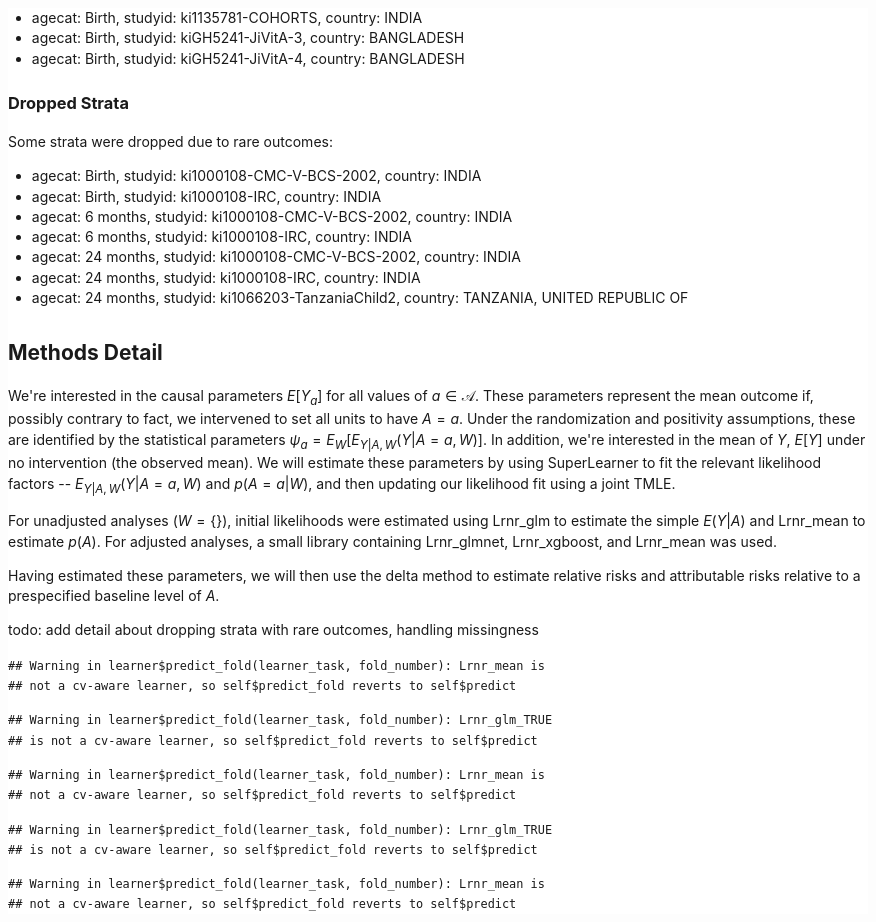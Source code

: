 * agecat: Birth, studyid: ki1135781-COHORTS, country: INDIA
* agecat: Birth, studyid: kiGH5241-JiVitA-3, country: BANGLADESH
* agecat: Birth, studyid: kiGH5241-JiVitA-4, country: BANGLADESH

### Dropped Strata

Some strata were dropped due to rare outcomes:

* agecat: Birth, studyid: ki1000108-CMC-V-BCS-2002, country: INDIA
* agecat: Birth, studyid: ki1000108-IRC, country: INDIA
* agecat: 6 months, studyid: ki1000108-CMC-V-BCS-2002, country: INDIA
* agecat: 6 months, studyid: ki1000108-IRC, country: INDIA
* agecat: 24 months, studyid: ki1000108-CMC-V-BCS-2002, country: INDIA
* agecat: 24 months, studyid: ki1000108-IRC, country: INDIA
* agecat: 24 months, studyid: ki1066203-TanzaniaChild2, country: TANZANIA, UNITED REPUBLIC OF

## Methods Detail

We're interested in the causal parameters $E[Y_a]$ for all values of $a \in \mathcal{A}$. These parameters represent the mean outcome if, possibly contrary to fact, we intervened to set all units to have $A=a$. Under the randomization and positivity assumptions, these are identified by the statistical parameters $\psi_a=E_W[E_{Y|A,W}(Y|A=a,W)]$.  In addition, we're interested in the mean of $Y$, $E[Y]$ under no intervention (the observed mean). We will estimate these parameters by using SuperLearner to fit the relevant likelihood factors -- $E_{Y|A,W}(Y|A=a,W)$ and $p(A=a|W)$, and then updating our likelihood fit using a joint TMLE.

For unadjusted analyses ($W=\{\}$), initial likelihoods were estimated using Lrnr_glm to estimate the simple $E(Y|A)$ and Lrnr_mean to estimate $p(A)$. For adjusted analyses, a small library containing Lrnr_glmnet, Lrnr_xgboost, and Lrnr_mean was used.

Having estimated these parameters, we will then use the delta method to estimate relative risks and attributable risks relative to a prespecified baseline level of $A$.

todo: add detail about dropping strata with rare outcomes, handling missingness



```
## Warning in learner$predict_fold(learner_task, fold_number): Lrnr_mean is
## not a cv-aware learner, so self$predict_fold reverts to self$predict
```

```
## Warning in learner$predict_fold(learner_task, fold_number): Lrnr_glm_TRUE
## is not a cv-aware learner, so self$predict_fold reverts to self$predict
```

```
## Warning in learner$predict_fold(learner_task, fold_number): Lrnr_mean is
## not a cv-aware learner, so self$predict_fold reverts to self$predict
```

```
## Warning in learner$predict_fold(learner_task, fold_number): Lrnr_glm_TRUE
## is not a cv-aware learner, so self$predict_fold reverts to self$predict
```

```
## Warning in learner$predict_fold(learner_task, fold_number): Lrnr_mean is
## not a cv-aware learner, so self$predict_fold reverts to self$predict
```
